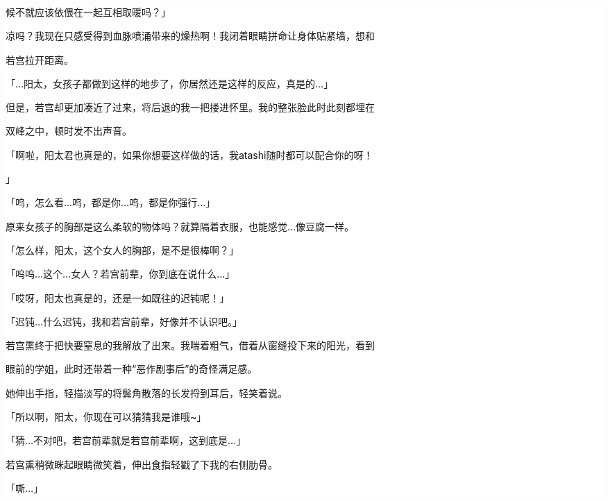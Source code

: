 候不就应该依偎在一起互相取暖吗？」





凉吗？我现在只感受得到血脉喷涌带来的燥热啊！我闭着眼睛拼命让身体贴紧墙，想和

若宫拉开距离。



「…阳太，女孩子都做到这样的地步了，你居然还是这样的反应，真是的…」





但是，若宫却更加凑近了过来，将后退的我一把搂进怀里。我的整张脸此时此刻都埋在

双峰之中，顿时发不出声音。



「啊啦，阳太君也真是的，如果你想要这样做的话，我atashi随时都可以配合你的呀！

」



「呜，怎么看…呜，都是你…呜，都是你强行…」





原来女孩子的胸部是这么柔软的物体吗？就算隔着衣服，也能感觉…像豆腐一样。

「怎么样，阳太，这个女人的胸部，是不是很棒啊？」



「呜呜…这个…女人？若宫前辈，你到底在说什么…」



「哎呀，阳太也真是的，还是一如既往的迟钝呢！」



「迟钝…什么迟钝，我和若宫前辈，好像并不认识吧。」



若宫熏终于把快要窒息的我解放了出来。我喘着粗气，借着从窗缝投下来的阳光，看到

眼前的学姐，此时还带着一种“恶作剧事后”的奇怪满足感。



她伸出手指，轻描淡写的将鬓角散落的长发捋到耳后，轻笑着说。

「所以啊，阳太，你现在可以猜猜我是谁哦~」



「猜…不对吧，若宫前辈就是若宫前辈啊，这到底是…」

若宫熏稍微眯起眼睛微笑着，伸出食指轻戳了下我的右侧肋骨。



「嘶…」

